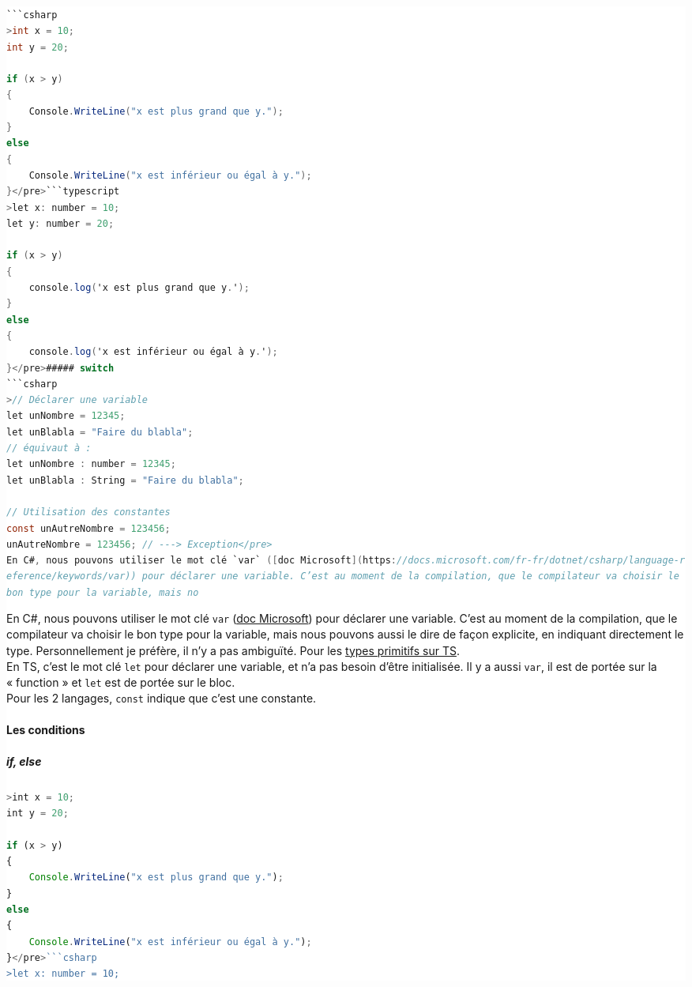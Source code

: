 ```csharp
```csharp
>int x = 10;
int y = 20;

if (x > y) 
{
    Console.WriteLine("x est plus grand que y.");
} 
else
{
    Console.WriteLine("x est inférieur ou égal à y.");
}</pre>```typescript
>let x: number = 10;
let y: number = 20;

if (x > y) 
{
    console.log('x est plus grand que y.');
} 
else
{
    console.log('x est inférieur ou égal à y.');
}</pre>##### switch
```csharp
>// Déclarer une variable
let unNombre = 12345;
let unBlabla = "Faire du blabla";
// équivaut à :
let unNombre : number = 12345;
let unBlabla : String = "Faire du blabla";

// Utilisation des constantes
const unAutreNombre = 123456;
unAutreNombre = 123456; // ---> Exception</pre>
En C#, nous pouvons utiliser le mot clé `var` ([doc Microsoft](https://docs.microsoft.com/fr-fr/dotnet/csharp/language-reference/keywords/var)) pour déclarer une variable. C’est au moment de la compilation, que le compilateur va choisir le bon type pour la variable, mais no
```

En C#, nous pouvons utiliser le mot clé `var` ([doc Microsoft](https://docs.microsoft.com/fr-fr/dotnet/csharp/language-reference/keywords/var)) pour déclarer une variable. C’est au moment de la compilation, que le compilateur va choisir le bon type pour la variable, mais nous pouvons aussi le dire de façon explicite, en indiquant directement le type. Personnellement je préfère, il n’y a pas ambiguïté. Pour les [types primitifs sur TS](https://www.typescriptlang.org/docs/handbook/2/everyday-types.html#the-primitives-string-number-and-boolean).  
En TS, c’est le mot clé `let` pour déclarer une variable, et n’a pas besoin d’être initialisée. Il y a aussi `var`, il est de portée sur la « function » et `let` est de portée sur le bloc.   
Pour les 2 langages, `const` indique que c’est une constante.   
#### Les conditions
##### if, else
```typescript
>int x = 10;
int y = 20;

if (x > y) 
{
    Console.WriteLine("x est plus grand que y.");
} 
else
{
    Console.WriteLine("x est inférieur ou égal à y.");
}</pre>```csharp
>let x: number = 10;
```